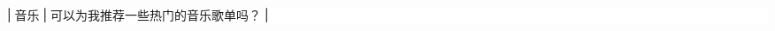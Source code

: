 | 音乐                            | 可以为我推荐一些热门的音乐歌单吗？                                                                                                                                                                                                                                                                                                                                                                                                                                                                                                                                                                                                                                                                                                                                                                                                                                                                                                                                                                                                                                                                                                                                                                                                                                                                                                                                                                                                                                                                                                                                                                                                                                                                                                                                                                                                                                                                                                                                                                                                                                                                                                                                                                                                                                                                                                                                                                                                                                                                                                                                                                                                                                                                                                                                                                                                                                                                                                                                                                                                                                                                                                                                                        |